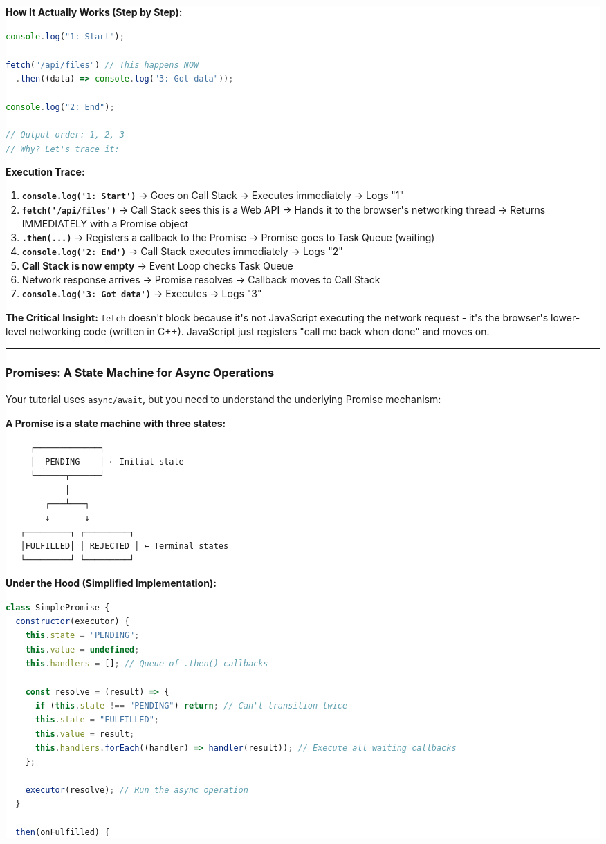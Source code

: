 **How It Actually Works (Step by Step):**

```javascript
console.log("1: Start");

fetch("/api/files") // This happens NOW
  .then((data) => console.log("3: Got data"));

console.log("2: End");

// Output order: 1, 2, 3
// Why? Let's trace it:
```

**Execution Trace:**

1. **`console.log('1: Start')`** → Goes on Call Stack → Executes immediately → Logs "1"
2. **`fetch('/api/files')`** → Call Stack sees this is a Web API → Hands it to the browser's networking thread → Returns IMMEDIATELY with a Promise object
3. **`.then(...)`** → Registers a callback to the Promise → Promise goes to Task Queue (waiting)
4. **`console.log('2: End')`** → Call Stack executes immediately → Logs "2"
5. **Call Stack is now empty** → Event Loop checks Task Queue
6. Network response arrives → Promise resolves → Callback moves to Call Stack
7. **`console.log('3: Got data')`** → Executes → Logs "3"

**The Critical Insight:** `fetch` doesn't block because it's not JavaScript executing the network request - it's the browser's lower-level networking code (written in C++). JavaScript just registers "call me back when done" and moves on.

---

### **Promises: A State Machine for Async Operations**

Your tutorial uses `async/await`, but you need to understand the underlying Promise mechanism:

**A Promise is a state machine with three states:**

```
     ┌─────────────┐
     │  PENDING    │ ← Initial state
     └──────┬──────┘
            │
        ┌───┴───┐
        ↓       ↓
   ┌─────────┐ ┌─────────┐
   │FULFILLED│ │ REJECTED │ ← Terminal states
   └─────────┘ └─────────┘
```

**Under the Hood (Simplified Implementation):**

```javascript
class SimplePromise {
  constructor(executor) {
    this.state = "PENDING";
    this.value = undefined;
    this.handlers = []; // Queue of .then() callbacks

    const resolve = (result) => {
      if (this.state !== "PENDING") return; // Can't transition twice
      this.state = "FULFILLED";
      this.value = result;
      this.handlers.forEach((handler) => handler(result)); // Execute all waiting callbacks
    };

    executor(resolve); // Run the async operation
  }

  then(onFulfilled) {
```